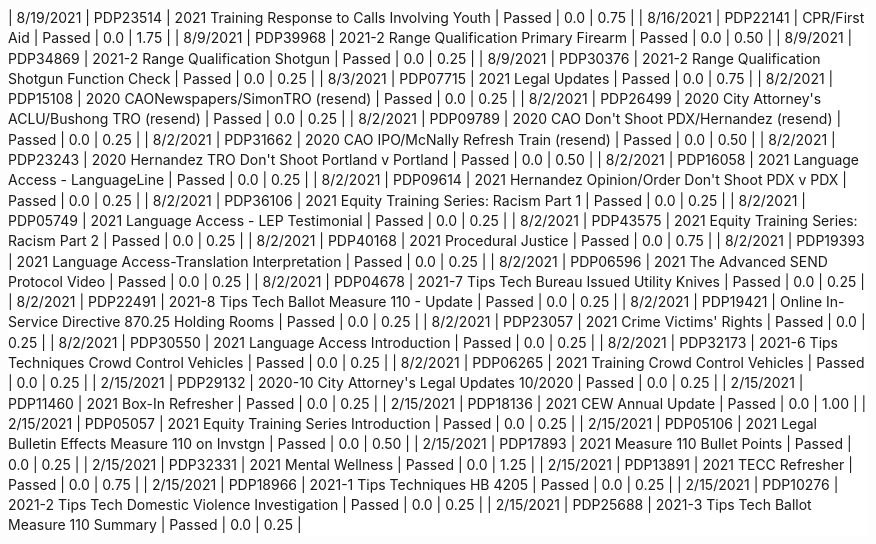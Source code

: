 | 8/19/2021 | PDP23514 | 2021 Training Response to Calls Involving Youth | Passed | 0.0 | 0.75 |
| 8/16/2021 | PDP22141 | CPR/First Aid | Passed | 0.0 | 1.75 |
| 8/9/2021 | PDP39968 | 2021-2 Range Qualification Primary Firearm | Passed | 0.0 | 0.50 |
| 8/9/2021 | PDP34869 | 2021-2 Range Qualification Shotgun | Passed | 0.0 | 0.25 |
| 8/9/2021 | PDP30376 | 2021-2 Range Qualification Shotgun Function Check | Passed | 0.0 | 0.25 |
| 8/3/2021 | PDP07715 | 2021 Legal Updates | Passed | 0.0 | 0.75 |
| 8/2/2021 | PDP15108 | 2020 CAONewspapers/SimonTRO (resend) | Passed | 0.0 | 0.25 |
| 8/2/2021 | PDP26499 | 2020 City Attorney's ACLU/Bushong TRO (resend) | Passed | 0.0 | 0.25 |
| 8/2/2021 | PDP09789 | 2020 CAO Don't Shoot PDX/Hernandez (resend) | Passed | 0.0 | 0.25 |
| 8/2/2021 | PDP31662 | 2020 CAO IPO/McNally Refresh Train (resend) | Passed | 0.0 | 0.50 |
| 8/2/2021 | PDP23243 | 2020 Hernandez TRO Don't Shoot Portland v Portland | Passed | 0.0 | 0.50 |
| 8/2/2021 | PDP16058 | 2021 Language Access - LanguageLine | Passed | 0.0 | 0.25 |
| 8/2/2021 | PDP09614 | 2021 Hernandez Opinion/Order Don't Shoot PDX v PDX | Passed | 0.0 | 0.25 |
| 8/2/2021 | PDP36106 | 2021 Equity Training Series: Racism Part 1 | Passed | 0.0 | 0.25 |
| 8/2/2021 | PDP05749 | 2021 Language Access - LEP Testimonial | Passed | 0.0 | 0.25 |
| 8/2/2021 | PDP43575 | 2021 Equity Training Series: Racism Part 2 | Passed | 0.0 | 0.25 |
| 8/2/2021 | PDP40168 | 2021 Procedural Justice | Passed | 0.0 | 0.75 |
| 8/2/2021 | PDP19393 | 2021 Language Access-Translation  Interpretation | Passed | 0.0 | 0.25 |
| 8/2/2021 | PDP06596 | 2021 The Advanced SEND Protocol Video | Passed | 0.0 | 0.25 |
| 8/2/2021 | PDP04678 | 2021-7 Tips  Tech Bureau Issued Utility Knives | Passed | 0.0 | 0.25 |
| 8/2/2021 | PDP22491 | 2021-8 Tips  Tech Ballot Measure 110 - Update | Passed | 0.0 | 0.25 |
| 8/2/2021 | PDP19421 | Online In-Service Directive 870.25 Holding Rooms | Passed | 0.0 | 0.25 |
| 8/2/2021 | PDP23057 | 2021 Crime Victims' Rights | Passed | 0.0 | 0.25 |
| 8/2/2021 | PDP30550 | 2021 Language Access Introduction | Passed | 0.0 | 0.25 |
| 8/2/2021 | PDP32173 | 2021-6 Tips  Techniques Crowd Control Vehicles | Passed | 0.0 | 0.25 |
| 8/2/2021 | PDP06265 | 2021 Training Crowd Control Vehicles | Passed | 0.0 | 0.25 |
| 2/15/2021 | PDP29132 | 2020-10 City Attorney's Legal Updates 10/2020 | Passed | 0.0 | 0.25 |
| 2/15/2021 | PDP11460 | 2021 Box-In Refresher | Passed | 0.0 | 0.25 |
| 2/15/2021 | PDP18136 | 2021 CEW Annual Update | Passed | 0.0 | 1.00 |
| 2/15/2021 | PDP05057 | 2021 Equity Training Series Introduction | Passed | 0.0 | 0.25 |
| 2/15/2021 | PDP05106 | 2021 Legal Bulletin Effects Measure 110 on Invstgn | Passed | 0.0 | 0.50 |
| 2/15/2021 | PDP17893 | 2021 Measure 110 Bullet Points | Passed | 0.0 | 0.25 |
| 2/15/2021 | PDP32331 | 2021 Mental Wellness | Passed | 0.0 | 1.25 |
| 2/15/2021 | PDP13891 | 2021 TECC Refresher | Passed | 0.0 | 0.75 |
| 2/15/2021 | PDP18966 | 2021-1 Tips Techniques HB 4205 | Passed | 0.0 | 0.25 |
| 2/15/2021 | PDP10276 | 2021-2 Tips  Tech Domestic Violence Investigation | Passed | 0.0 | 0.25 |
| 2/15/2021 | PDP25688 | 2021-3 Tips  Tech Ballot Measure 110 Summary | Passed | 0.0 | 0.25 |